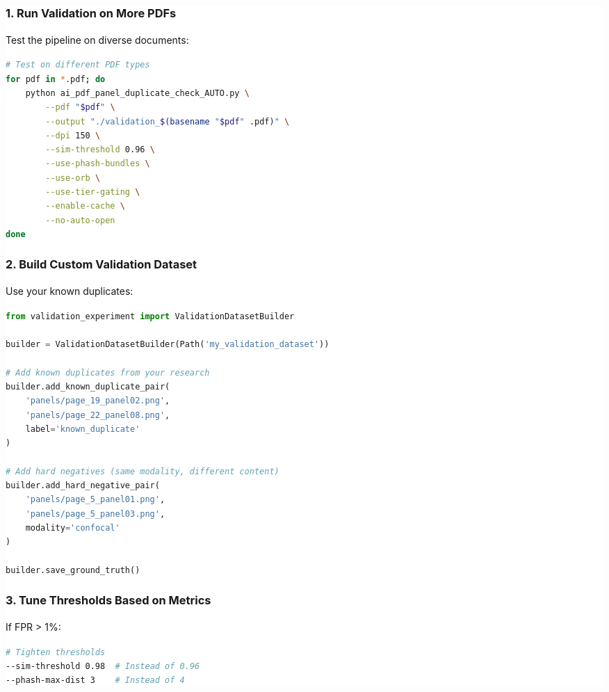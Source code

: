 ### **1. Run Validation on More PDFs**

Test the pipeline on diverse documents:
```bash
# Test on different PDF types
for pdf in *.pdf; do
    python ai_pdf_panel_duplicate_check_AUTO.py \
        --pdf "$pdf" \
        --output "./validation_$(basename "$pdf" .pdf)" \
        --dpi 150 \
        --sim-threshold 0.96 \
        --use-phash-bundles \
        --use-orb \
        --use-tier-gating \
        --enable-cache \
        --no-auto-open
done
```

### **2. Build Custom Validation Dataset**

Use your known duplicates:
```python
from validation_experiment import ValidationDatasetBuilder

builder = ValidationDatasetBuilder(Path('my_validation_dataset'))

# Add known duplicates from your research
builder.add_known_duplicate_pair(
    'panels/page_19_panel02.png',
    'panels/page_22_panel08.png',
    label='known_duplicate'
)

# Add hard negatives (same modality, different content)
builder.add_hard_negative_pair(
    'panels/page_5_panel01.png',
    'panels/page_5_panel03.png',
    modality='confocal'
)

builder.save_ground_truth()
```

### **3. Tune Thresholds Based on Metrics**

If FPR > 1%:
```bash
# Tighten thresholds
--sim-threshold 0.98  # Instead of 0.96
--phash-max-dist 3    # Instead of 4
```
